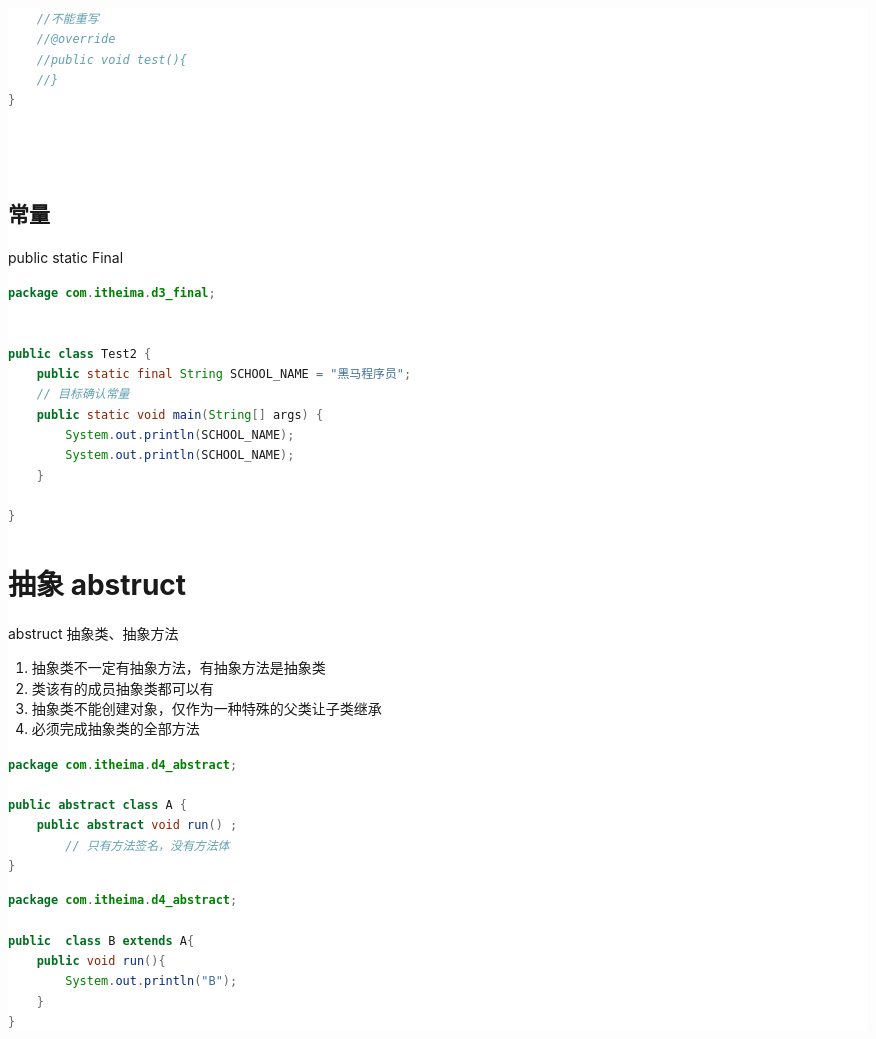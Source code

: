 ```java
    //不能重写
    //@override
    //public void test(){
    //}
}


	
```

## 常量

public static Final

```java
package com.itheima.d3_final;


public class Test2 {
    public static final String SCHOOL_NAME = "黑马程序员";
    // 目标确认常量
    public static void main(String[] args) {
        System.out.println(SCHOOL_NAME);
        System.out.println(SCHOOL_NAME);
    }

}

```

# 抽象 abstruct

abstruct 抽象类、抽象方法

1. 抽象类不一定有抽象方法，有抽象方法是抽象类
2. 类该有的成员抽象类都可以有
3. 抽象类不能创建对象，仅作为一种特殊的父类让子类继承
4. 必须完成抽象类的全部方法

```java
package com.itheima.d4_abstract;

public abstract class A {
    public abstract void run() ;
        // 只有方法签名，没有方法体
}

```

```java
package com.itheima.d4_abstract;

public  class B extends A{
    public void run(){
        System.out.println("B");
    }
}

```
